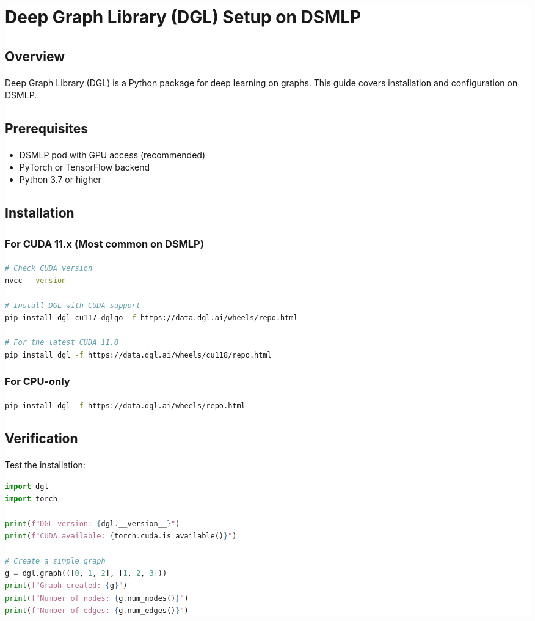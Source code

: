 # Deep Graph Library (DGL) Setup on DSMLP

## Overview

Deep Graph Library (DGL) is a Python package for deep learning on graphs. This guide covers installation and configuration on DSMLP.

## Prerequisites

- DSMLP pod with GPU access (recommended)
- PyTorch or TensorFlow backend
- Python 3.7 or higher

## Installation

### For CUDA 11.x (Most common on DSMLP)

```bash
# Check CUDA version
nvcc --version

# Install DGL with CUDA support
pip install dgl-cu117 dglgo -f https://data.dgl.ai/wheels/repo.html

# For the latest CUDA 11.8
pip install dgl -f https://data.dgl.ai/wheels/cu118/repo.html
```

### For CPU-only

```bash
pip install dgl -f https://data.dgl.ai/wheels/repo.html
```

## Verification

Test the installation:

```python
import dgl
import torch

print(f"DGL version: {dgl.__version__}")
print(f"CUDA available: {torch.cuda.is_available()}")

# Create a simple graph
g = dgl.graph(([0, 1, 2], [1, 2, 3]))
print(f"Graph created: {g}")
print(f"Number of nodes: {g.num_nodes()}")
print(f"Number of edges: {g.num_edges()}")
```
